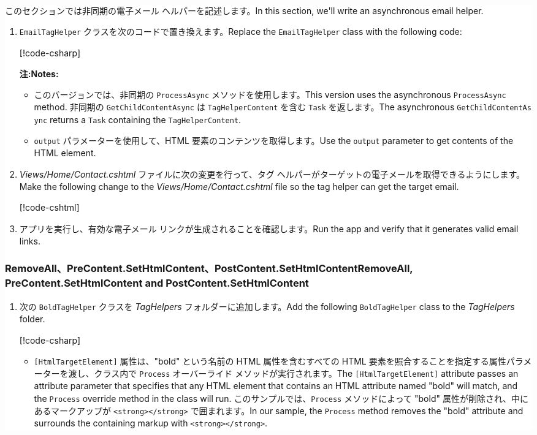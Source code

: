 <span data-ttu-id="6b3cb-164">このセクションでは非同期の電子メール ヘルパーを記述します。</span><span class="sxs-lookup"><span data-stu-id="6b3cb-164">In this section, we'll write an asynchronous email helper.</span></span>

1. <span data-ttu-id="6b3cb-165">`EmailTagHelper` クラスを次のコードで置き換えます。</span><span class="sxs-lookup"><span data-stu-id="6b3cb-165">Replace the `EmailTagHelper` class with the following code:</span></span>

   [!code-csharp[](authoring/sample/AuthoringTagHelpers/src/AuthoringTagHelpers/TagHelpers/EmailTagHelper.cs?range=6-17)]

   <span data-ttu-id="6b3cb-166">**注:**</span><span class="sxs-lookup"><span data-stu-id="6b3cb-166">**Notes:**</span></span>

   * <span data-ttu-id="6b3cb-167">このバージョンでは、非同期の `ProcessAsync` メソッドを使用します。</span><span class="sxs-lookup"><span data-stu-id="6b3cb-167">This version uses the asynchronous `ProcessAsync` method.</span></span> <span data-ttu-id="6b3cb-168">非同期の `GetChildContentAsync` は `TagHelperContent` を含む `Task` を返します。</span><span class="sxs-lookup"><span data-stu-id="6b3cb-168">The asynchronous `GetChildContentAsync` returns a `Task` containing the `TagHelperContent`.</span></span>

   * <span data-ttu-id="6b3cb-169">`output` パラメーターを使用して、HTML 要素のコンテンツを取得します。</span><span class="sxs-lookup"><span data-stu-id="6b3cb-169">Use the `output` parameter to get contents of the HTML element.</span></span>

1. <span data-ttu-id="6b3cb-170">*Views/Home/Contact.cshtml* ファイルに次の変更を行って、タグ ヘルパーがターゲットの電子メールを取得できるようにします。</span><span class="sxs-lookup"><span data-stu-id="6b3cb-170">Make the following change to the *Views/Home/Contact.cshtml* file so the tag helper can get the target email.</span></span>

   [!code-cshtml[](../../../mvc/views/tag-helpers/authoring/sample/AuthoringTagHelpers/src/AuthoringTagHelpers/Views/Home/Contact.cshtml?highlight=15,16&range=1-17)]

1. <span data-ttu-id="6b3cb-171">アプリを実行し、有効な電子メール リンクが生成されることを確認します。</span><span class="sxs-lookup"><span data-stu-id="6b3cb-171">Run the app and verify that it generates valid email links.</span></span>

### <a name="removeall-precontentsethtmlcontent-and-postcontentsethtmlcontent"></a><span data-ttu-id="6b3cb-172">RemoveAll、PreContent.SetHtmlContent、PostContent.SetHtmlContent</span><span class="sxs-lookup"><span data-stu-id="6b3cb-172">RemoveAll, PreContent.SetHtmlContent and PostContent.SetHtmlContent</span></span>

1. <span data-ttu-id="6b3cb-173">次の `BoldTagHelper` クラスを *TagHelpers* フォルダーに追加します。</span><span class="sxs-lookup"><span data-stu-id="6b3cb-173">Add the following `BoldTagHelper` class to the *TagHelpers* folder.</span></span>

   [!code-csharp[](authoring/sample/AuthoringTagHelpers/src/AuthoringTagHelpers/TagHelpers/BoldTagHelper.cs)]

   * <span data-ttu-id="6b3cb-174">`[HtmlTargetElement]` 属性は、"bold" という名前の HTML 属性を含むすべての HTML 要素を照合することを指定する属性パラメーターを渡し、クラス内で `Process` オーバーライド メソッドが実行されます。</span><span class="sxs-lookup"><span data-stu-id="6b3cb-174">The `[HtmlTargetElement]` attribute passes an attribute parameter that specifies that any HTML element that contains an HTML attribute named "bold" will match, and the `Process` override method in the class will run.</span></span> <span data-ttu-id="6b3cb-175">このサンプルでは、`Process` メソッドによって "bold" 属性が削除され、中にあるマークアップが `<strong></strong>` で囲まれます。</span><span class="sxs-lookup"><span data-stu-id="6b3cb-175">In our sample, the `Process` method removes the "bold" attribute and surrounds the containing markup with `<strong></strong>`.</span></span>
